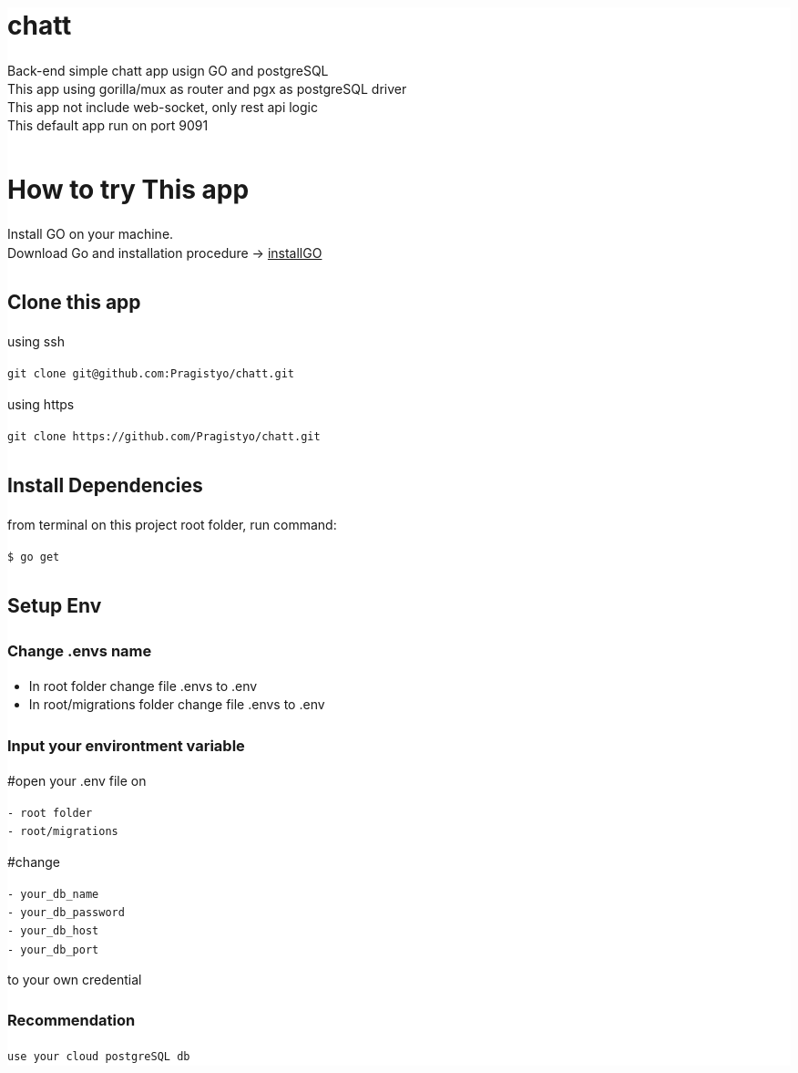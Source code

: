 # chatt

Back-end simple chatt app usign GO and postgreSQL \
This app using gorilla/mux as router and pgx as postgreSQL driver \
This app not include web-socket, only rest api logic \
This default app run on port 9091

# How to try This app
Install GO on your machine. \
Download Go and installation procedure -> [installGO](https://golang.org/doc/install)

## Clone this app
  using ssh 
```
git clone git@github.com:Pragistyo/chatt.git
```
  using https

```
git clone https://github.com/Pragistyo/chatt.git
```
## Install Dependencies
  from terminal on this project root folder, run command:
```sh
$ go get
```

## Setup Env

### Change .envs name
  - In root folder change file .envs to .env
  - In root/migrations folder change file .envs to .env

### Input your environtment variable
#open your .env file on

    - root folder
    - root/migrations

#change 

    - your_db_name
    - your_db_password
    - your_db_host
    - your_db_port

to your own credential

### Recommendation 
    use your cloud postgreSQL db
